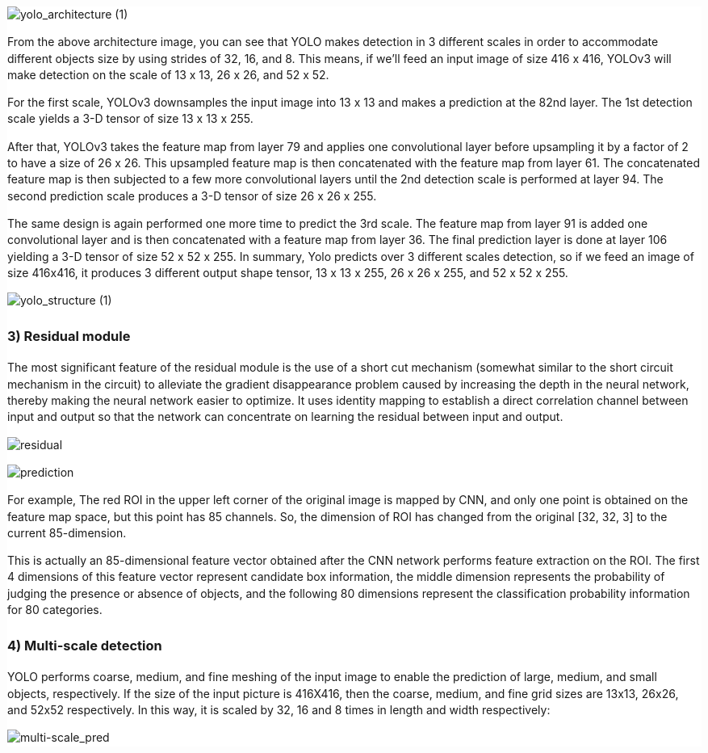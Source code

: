 ![yolo_architecture (1)](https://user-images.githubusercontent.com/50628520/86331353-b3f4b180-bc68-11ea-91ce-b58df3ed251d.png)

From the above architecture image, you can see that YOLO makes detection in 3 different scales in order to accommodate different objects size by using strides of 32, 16, and 8. This means, if we’ll feed an input image of size 416 x 416, YOLOv3 will make detection on the scale of 13 x 13, 26 x 26, and 52 x 52.

For the first scale, YOLOv3 downsamples the input image into 13 x 13 and makes a prediction at the 82nd layer. The 1st detection scale yields a 3-D tensor of size 13 x 13 x 255.

After that, YOLOv3 takes the feature map from layer 79 and applies one convolutional layer before upsampling it by a factor of 2 to have a size of 26 x 26. This upsampled feature map is then concatenated with the feature map from layer 61. The concatenated feature map is then subjected to a few more convolutional layers until the 2nd detection scale is performed at layer 94. The second prediction scale produces a 3-D tensor of size 26 x 26 x 255.

The same design is again performed one more time to predict the 3rd scale. The feature map from layer 91 is added one convolutional layer and is then concatenated with a feature map from layer 36. The final prediction layer is done at layer 106 yielding a 3-D tensor of size 52 x 52 x 255. In summary, Yolo predicts over 3 different scales detection, so if we feed an image of size 416x416, it produces 3 different output shape tensor, 13 x 13 x 255, 26 x 26 x 255, and 52 x 52 x 255.

![yolo_structure (1)](https://user-images.githubusercontent.com/50628520/86331781-45fcba00-bc69-11ea-95c3-feb2a9e39e78.png)

### 3) Residual module
The most significant feature of the residual module is the use of a short cut mechanism (somewhat similar to the short circuit mechanism in the circuit) to alleviate the gradient disappearance problem caused by increasing the depth in the neural network, thereby making the neural network easier to optimize. It uses identity mapping to establish a direct correlation channel between input and output so that the network can concentrate on learning the residual between input and output.

<img width="501" alt="residual" src="https://user-images.githubusercontent.com/50628520/86332633-80b32200-bc6a-11ea-9716-8213c7af6511.png">


![prediction](https://user-images.githubusercontent.com/50628520/86333983-58c4be00-bc6c-11ea-8d2c-86ff84f2106d.jpg)

For example, The red ROI in the upper left corner of the original image is mapped by CNN, and only one point is obtained on the feature map space, but this point has 85 channels. So, the dimension of ROI has changed from the original [32, 32, 3] to the current 85-dimension.

This is actually an 85-dimensional feature vector obtained after the CNN network performs feature extraction on the ROI. The first 4 dimensions of this feature vector represent candidate box information, the middle dimension represents the probability of judging the presence or absence of objects, and the following 80 dimensions represent the classification probability information for 80 categories.

### 4) Multi-scale detection
YOLO performs coarse, medium, and fine meshing of the input image to enable the prediction of large, medium, and small objects, respectively. If the size of the input picture is 416X416, then the coarse, medium, and fine grid sizes are 13x13, 26x26, and 52x52 respectively. In this way, it is scaled by 32, 16 and 8 times in length and width respectively:

![multi-scale_pred](https://user-images.githubusercontent.com/50628520/86334721-5151e480-bc6d-11ea-9065-f39292edb979.jpg)
